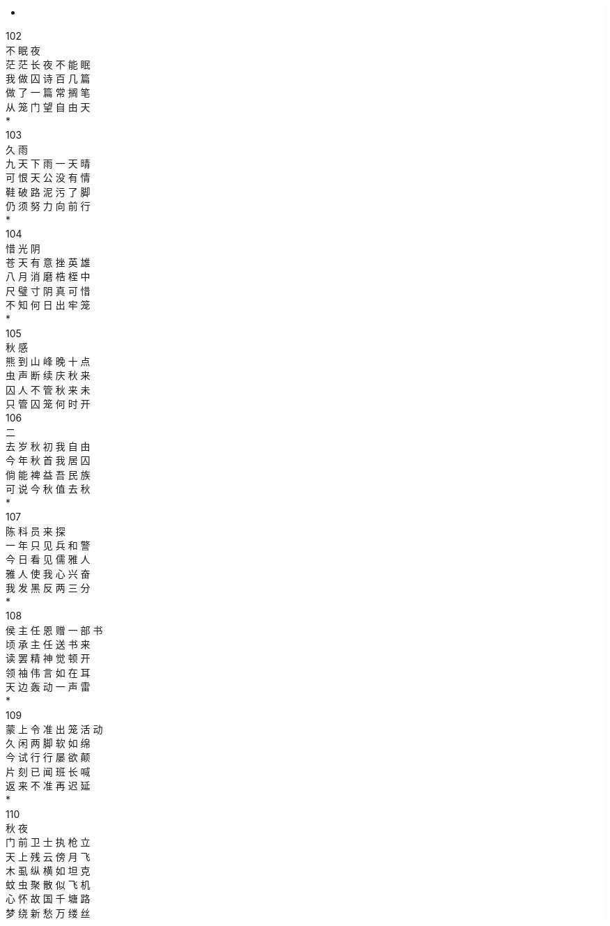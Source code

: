 *  
102  
不 眠 夜  
茫 茫 长 夜 不 能 眠  
我 做 囚 诗 百 几 篇  
做 了 一 篇 常 搁 笔  
从 笼 门 望 自 由 天  
*  
103  
久 雨  
九 天 下 雨 一 天 晴  
可 恨 天 公 没 有 情  
鞋 破 路 泥 污 了 脚  
仍 须 努 力 向 前 行  
*  
104  
惜 光 阴  
苍 天 有 意 挫 英 雄  
八 月 消 磨 梏 桎 中  
尺 璧 寸 阴 真 可 惜  
不 知 何 日 出 牢 笼  
*  
105  
秋 感  
熊 到 山 峰 晚 十 点  
虫 声 断 续 庆 秋 来  
囚 人 不 管 秋 来 未  
只 管 囚 笼 何 时 开  
106  
二  
去 岁 秋 初 我 自 由  
今 年 秋 首 我 居 囚  
倘 能 裨 益 吾 民 族  
可 说 今 秋 值 去 秋  
*  
107  
陈 科 员 来 探  
一 年 只 见 兵 和 警  
今 日 看 见 儒 雅 人  
雅 人 使 我 心 兴 奋  
我 发 黑 反 两 三 分  
*  
108  
侯 主 任 恩 赠 一 部 书  
顷 承 主 任 送 书 来  
读 罢 精 神 觉 顿 开  
领 袖 伟 言 如 在 耳  
天 边 轰 动 一 声 雷  
*  
109  
蒙 上 令 准 出 笼 活 动  
久 闲 两 脚 软 如 绵  
今 试 行 行 屡 欲 颠  
片 刻 已 闻 班 长 喊  
返 来 不 准 再 迟 延  
*  
110  
秋 夜  
门 前 卫 士 执 枪 立  
天 上 残 云 傍 月 飞  
木 虱 纵 横 如 坦 克  
蚊 虫 聚 散 似 飞 机  
心 怀 故 国 千 塘 路  
梦 绕 新 愁 万 缕 丝  